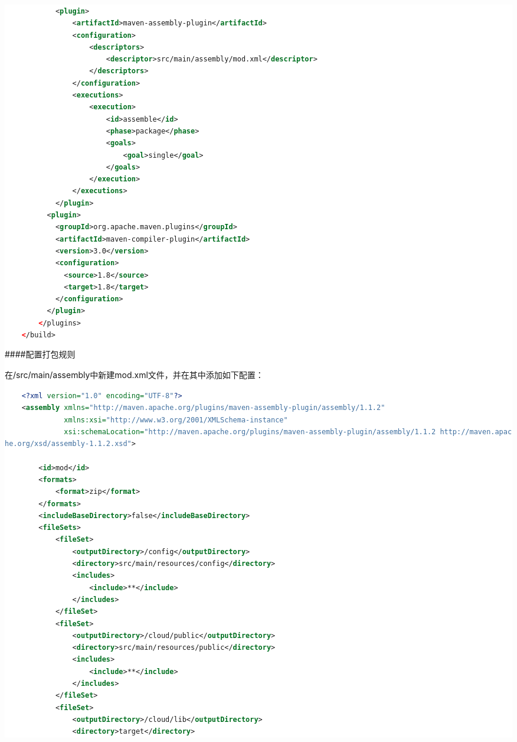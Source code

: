 ```xml
            <plugin>
                <artifactId>maven-assembly-plugin</artifactId>
                <configuration>
                    <descriptors>
                        <descriptor>src/main/assembly/mod.xml</descriptor>
                    </descriptors>
                </configuration>
                <executions>
                    <execution>
                        <id>assemble</id>
                        <phase>package</phase>
                        <goals>
                            <goal>single</goal>
                        </goals>
                    </execution>
                </executions>
            </plugin>
          <plugin>
            <groupId>org.apache.maven.plugins</groupId>
            <artifactId>maven-compiler-plugin</artifactId>
            <version>3.0</version>
            <configuration>
              <source>1.8</source>
              <target>1.8</target>
            </configuration>
          </plugin>
        </plugins>
    </build>
```

####配置打包规则

在/src/main/assembly中新建mod.xml文件，并在其中添加如下配置：

```xml
	<?xml version="1.0" encoding="UTF-8"?>
	<assembly xmlns="http://maven.apache.org/plugins/maven-assembly-plugin/assembly/1.1.2"
	          xmlns:xsi="http://www.w3.org/2001/XMLSchema-instance"
	          xsi:schemaLocation="http://maven.apache.org/plugins/maven-assembly-plugin/assembly/1.1.2 http://maven.apache.org/xsd/assembly-1.1.2.xsd">

	    <id>mod</id>
	    <formats>
	        <format>zip</format>
	    </formats>
	    <includeBaseDirectory>false</includeBaseDirectory>
	    <fileSets>
	        <fileSet>
	            <outputDirectory>/config</outputDirectory>
	            <directory>src/main/resources/config</directory>
	            <includes>
	                <include>**</include>
	            </includes>
	        </fileSet>
	        <fileSet>
	            <outputDirectory>/cloud/public</outputDirectory>
	            <directory>src/main/resources/public</directory>
	            <includes>
	                <include>**</include>
	            </includes>
	        </fileSet>
	        <fileSet>
	            <outputDirectory>/cloud/lib</outputDirectory>
	            <directory>target</directory>
```